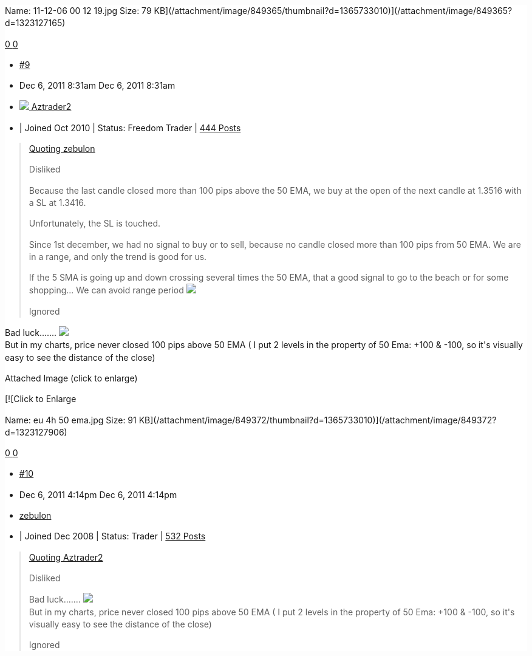 Name: 11-12-06 00 12 19.jpg
Size: 79 KB](/attachment/image/849365/thumbnail?d=1365733010)](/attachment/image/849365?d=1323127165)   

[0 ](javascript:void\(0\);) [0 ](javascript:void\(0\);)

  * [#9](/thread/post/5196639#post5196639 "Post Permalink")

  * Dec 6, 2011 8:31am  Dec 6, 2011 8:31am 

  * [![](https://assets.faireconomy.media/nfs/customavatars/thumbs/medium/avatar159774_4.gif) Aztrader2](aztrader2)

  * | Joined Oct 2010  | Status: Freedom Trader | [444 Posts](/search?do=process&provider=Member&searchuser=159774)

> [Quoting zebulon](/thread/post/5196624#post5196624 "View Quoted Post")
> 
> Disliked
> 
> Because the last candle closed more than 100 pips above the 50 EMA, we buy at the open of the next candle at 1.3516 with a SL at 1.3416.  
>    
>  Unfortunately, the SL is touched.  
>    
>  Since 1st december, we had no signal to buy or to sell, because no candle closed more than 100 pips from 50 EMA. We are in a range, and only the trend is good for us.  
>    
>  If the 5 SMA is going up and down crossing several times the 50 EMA, that a good signal to go to the beach or for some shopping... We can avoid range period ![](https://resources.faireconomy.media/images/emojis/64/1f609.png?v=15.1)
> 
> Ignored

Bad luck....... ![](https://resources.faireconomy.media/images/emojis/64/1f621.png?v=15.1)  
But in my charts, price never closed 100 pips above 50 EMA ( I put 2 levels in the property of 50 Ema: +100 & -100, so it's visually easy to see the distance of the close) 

Attached Image (click to enlarge)

[![Click to Enlarge

Name: eu 4h 50 ema.jpg
Size: 91 KB](/attachment/image/849372/thumbnail?d=1365733010)](/attachment/image/849372?d=1323127906)   

[0 ](javascript:void\(0\);) [0 ](javascript:void\(0\);)

  * [#10](/thread/post/5197349#post5197349 "Post Permalink")

  * Dec 6, 2011 4:14pm  Dec 6, 2011 4:14pm 

  * [ zebulon](zebulon)

  * | Joined Dec 2008  | Status: Trader | [532 Posts](/search?do=process&provider=Member&searchuser=87843)

> [Quoting Aztrader2](/thread/post/5196639#post5196639 "View Quoted Post")
> 
> Disliked
> 
> Bad luck....... ![](https://resources.faireconomy.media/images/emojis/64/1f621.png?v=15.1)  
>  But in my charts, price never closed 100 pips above 50 EMA ( I put 2 levels in the property of 50 Ema: +100 & -100, so it's visually easy to see the distance of the close)
> 
> Ignored
